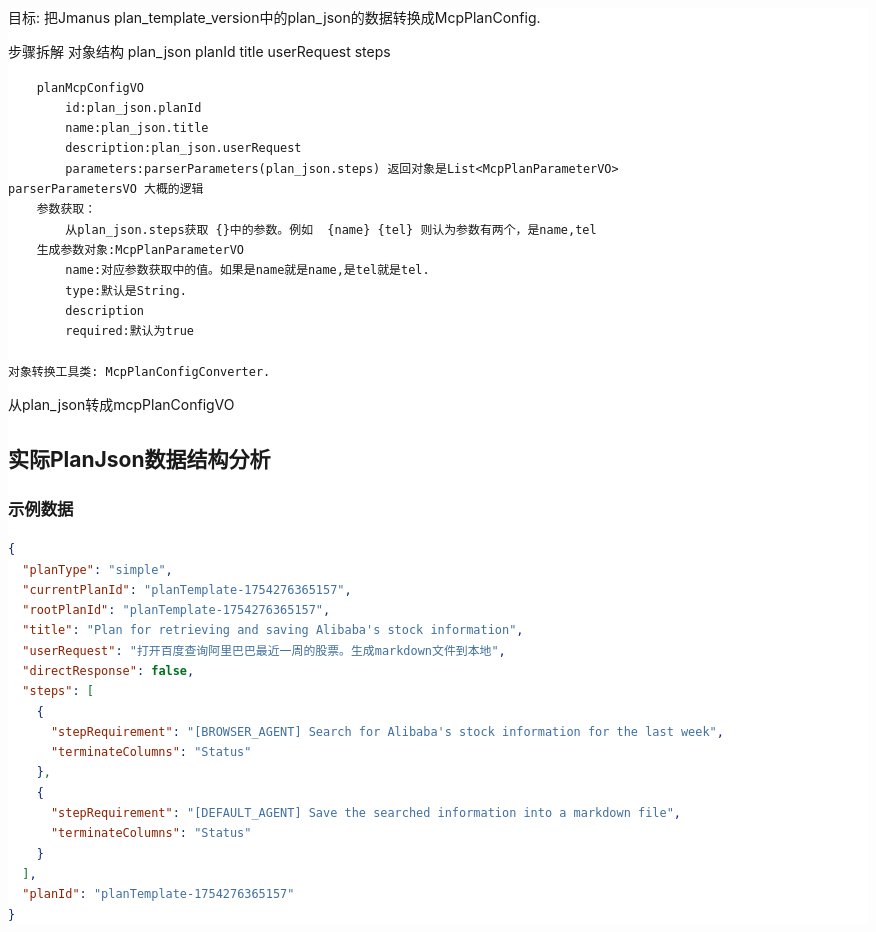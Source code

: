 目标:
    把Jmanus plan_template_version中的plan_json的数据转换成McpPlanConfig.

步骤拆解
    对象结构
        plan_json
            planId
            title
            userRequest
            steps

        planMcpConfigVO
            id:plan_json.planId
            name:plan_json.title
            description:plan_json.userRequest
            parameters:parserParameters(plan_json.steps) 返回对象是List<McpPlanParameterVO>
    parserParametersVO 大概的逻辑
        参数获取：
            从plan_json.steps获取 {}中的参数。例如  {name} {tel} 则认为参数有两个，是name,tel
        生成参数对象:McpPlanParameterVO
            name:对应参数获取中的值。如果是name就是name,是tel就是tel.
            type:默认是String.
            description
            required:默认为true
    
    对象转换工具类: McpPlanConfigConverter.
从plan_json转成mcpPlanConfigVO
        
    

## 实际PlanJson数据结构分析

### 示例数据
```json
{
  "planType": "simple",
  "currentPlanId": "planTemplate-1754276365157",
  "rootPlanId": "planTemplate-1754276365157",
  "title": "Plan for retrieving and saving Alibaba's stock information",
  "userRequest": "打开百度查询阿里巴巴最近一周的股票。生成markdown文件到本地",
  "directResponse": false,
  "steps": [
    {
      "stepRequirement": "[BROWSER_AGENT] Search for Alibaba's stock information for the last week",
      "terminateColumns": "Status"
    },
    {
      "stepRequirement": "[DEFAULT_AGENT] Save the searched information into a markdown file",
      "terminateColumns": "Status"
    }
  ],
  "planId": "planTemplate-1754276365157"
}
```

